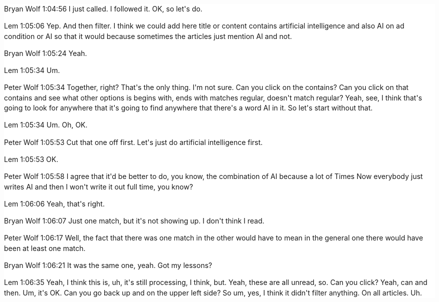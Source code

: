 Bryan Wolf   1:04:56
I just called. I followed it. OK, so let's do.

Lem   1:05:06
Yep. And then filter. I think we could add here title or content contains artificial intelligence and also AI on ad condition or AI so that it would because sometimes the articles just mention AI and not.

Bryan Wolf   1:05:24
Yeah.

Lem   1:05:34
Um.

Peter Wolf   1:05:34
Together, right? That's the only thing. I'm not sure. Can you click on the contains? Can you click on that contains and see what other options is begins with, ends with matches regular, doesn't match regular? Yeah, see, I think that's going to look for anywhere that it's going to find anywhere that there's a word AI in it. So let's start without that.

Lem   1:05:34
Um.
Oh, OK.

Peter Wolf   1:05:53
Cut that one off first. Let's just do artificial intelligence first.

Lem   1:05:53
OK.

Peter Wolf   1:05:58
I agree that it'd be better to do, you know, the combination of AI because a lot of Times Now everybody just writes AI and then I won't write it out full time, you know?

Lem   1:06:06
Yeah, that's right.

Bryan Wolf   1:06:07
Just one match, but it's not showing up.
I don't think I read.

Peter Wolf   1:06:17
Well, the fact that there was one match in the other would have to mean in the general one there would have been at least one match.

Bryan Wolf   1:06:21
It was the same one, yeah.
Got my lessons?

Lem   1:06:35
Yeah, I think this is, uh, it's still processing, I think, but.
Yeah, these are all unread, so.
Can you click? Yeah, can and then.
Um, it's OK. Can you go back up and on the upper left side? So um, yes, I think it didn't filter anything.
On all articles.
Uh.
